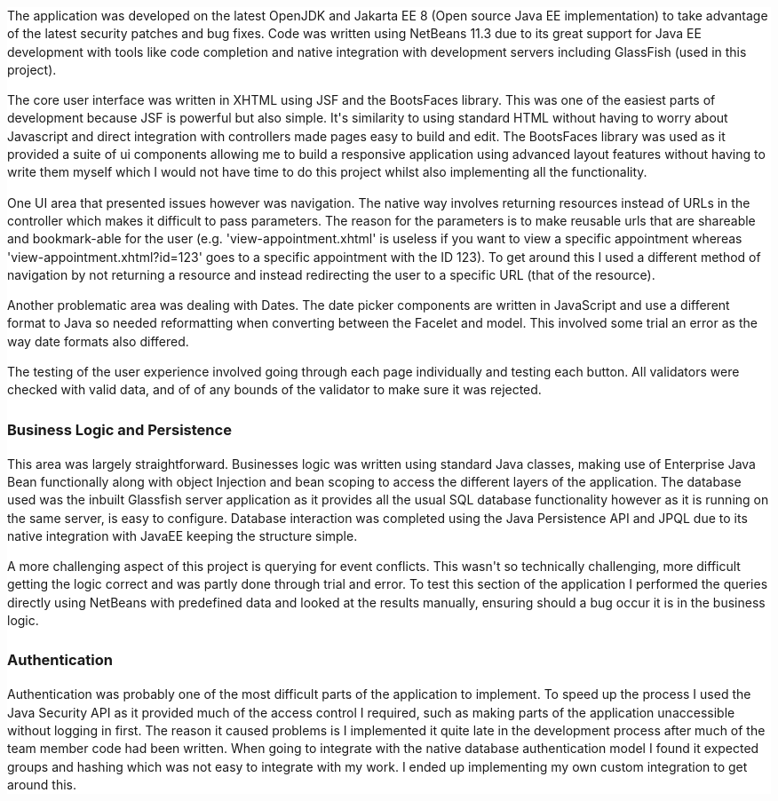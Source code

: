 The application was developed on the latest OpenJDK and Jakarta EE 8 (Open source Java EE implementation) to take advantage of the latest security patches and bug fixes. Code was written using NetBeans 11.3 due to its great support for Java EE development with tools like code completion and native integration with development servers including GlassFish (used in this project).

The core user interface was written in XHTML using JSF and the BootsFaces library. This was one of the easiest parts of development because JSF is powerful but also simple. It's similarity to using standard HTML without having to worry about Javascript and direct integration with controllers made pages easy to build and edit. The BootsFaces library was used as it provided a suite of ui components allowing me to build a responsive application using advanced layout features without having to write them myself which I would not have time to do this project whilst also implementing all the functionality.

One UI area that presented issues however was navigation. The native way involves returning resources instead of URLs in the controller which makes it difficult to pass parameters. The reason for the parameters is to make reusable urls that are shareable and bookmark-able for the user (e.g. 'view-appointment.xhtml' is useless if you want to view a specific appointment whereas 'view-appointment.xhtml?id=123' goes to a specific appointment with the ID 123). To get around this I used a different method of navigation by not returning a resource and instead redirecting the user to a specific URL (that of the resource).

Another problematic area was dealing with Dates. The date picker components are written in JavaScript and use a different format to Java so needed reformatting when converting between the Facelet and model. This involved some trial an error as the way date formats also differed.

The testing of the user experience involved going through each page individually and testing each button. All validators were checked with valid data, and of of any bounds of the validator to make sure it was rejected.

### Business Logic and Persistence

This area was largely straightforward. Businesses logic was written using standard Java classes, making use of Enterprise Java Bean functionally along with object Injection and bean scoping to access the different layers of the application. The database used was the inbuilt Glassfish server application as it provides all the usual SQL database functionality however as it is running on the same server, is easy to configure. Database interaction was completed using the Java Persistence API and JPQL due to its native integration with JavaEE keeping the structure simple.

A more challenging aspect of this project is querying for event conflicts. This wasn't so technically challenging, more difficult getting the logic correct and was partly done through trial and error. To test this section of the application I performed the queries directly using NetBeans with predefined data and looked at the results manually, ensuring should a bug occur it is in the business logic.

### Authentication

Authentication was probably one of the most difficult parts of the application to implement. To speed up the process I used the Java Security API as it provided much of the access control I required, such as making parts of the application unaccessible without logging in first. The reason it caused problems is I implemented it quite late in the development process after much of the team member code had been written. When going to integrate with the native database authentication model I found it expected groups and hashing which was not easy to integrate with my work. I ended up implementing my own custom integration to get around this.
